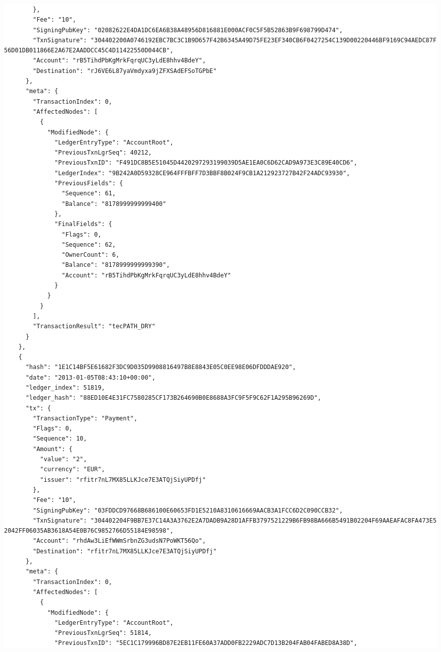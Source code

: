 ```
        },
        "Fee": "10",
        "SigningPubKey": "02082622E4DA1DC6EA6B38A48956D816881E000ACF0C5F5B52863B9F698799D474",
        "TxnSignature": "304402200A0746192EBC7BC3C1B9D657F42B6345A49D75FE23EF340CB6F0427254C139D00220446BF9169C94AEDC87F56D01DB011866E2A67E2AADDCC45C4D11422550D044CB",
        "Account": "rB5TihdPbKgMrkFqrqUC3yLdE8hhv4BdeY",
        "Destination": "rJ6VE6L87yaVmdyxa9jZFXSAdEFSoTGPbE"
      },
      "meta": {
        "TransactionIndex": 0,
        "AffectedNodes": [
          {
            "ModifiedNode": {
              "LedgerEntryType": "AccountRoot",
              "PreviousTxnLgrSeq": 40212,
              "PreviousTxnID": "F491DC8B5E51045D4420297293199039D5AE1EA0C6D62CAD9A973E3C89E40CD6",
              "LedgerIndex": "9B242A0D59328CE964FFFBFF7D3BBF8B024F9CB1A212923727B42F24ADC93930",
              "PreviousFields": {
                "Sequence": 61,
                "Balance": "8178999999999400"
              },
              "FinalFields": {
                "Flags": 0,
                "Sequence": 62,
                "OwnerCount": 6,
                "Balance": "8178999999999390",
                "Account": "rB5TihdPbKgMrkFqrqUC3yLdE8hhv4BdeY"
              }
            }
          }
        ],
        "TransactionResult": "tecPATH_DRY"
      }
    },
    {
      "hash": "1E1C14BF5E61682F3DC9D035D9908816497B8E8843E05C0EE98E06DFDDDAE920",
      "date": "2013-01-05T08:43:10+00:00",
      "ledger_index": 51819,
      "ledger_hash": "88ED10E4E31FC7580285CF173B264690B0E8688A3FC9F5F9C62F1A295B96269D",
      "tx": {
        "TransactionType": "Payment",
        "Flags": 0,
        "Sequence": 10,
        "Amount": {
          "value": "2",
          "currency": "EUR",
          "issuer": "rfitr7nL7MX85LLKJce7E3ATQjSiyUPDfj"
        },
        "Fee": "10",
        "SigningPubKey": "03FDDCD97668B686100E60653FD1E5210A8310616669AACB3A1FCC6D2C090CCB32",
        "TxnSignature": "304402204F9BB7E37C14A3A3762E2A7DADB9A28D1AFFB3797521229B6FB98BA666B5491B02204F69AAEAFAC8FA473E52042FF06035AB3618A54E0B76C9852766D55184E98598",
        "Account": "rhdAw3LiEfWWmSrbnZG3udsN7PoWKT56Qo",
        "Destination": "rfitr7nL7MX85LLKJce7E3ATQjSiyUPDfj"
      },
      "meta": {
        "TransactionIndex": 0,
        "AffectedNodes": [
          {
            "ModifiedNode": {
              "LedgerEntryType": "AccountRoot",
              "PreviousTxnLgrSeq": 51814,
              "PreviousTxnID": "5EC1C179996BD87E2EB11FE60A37ADD0FB2229ADC7D13B204FAB04FABED8A38D",
```